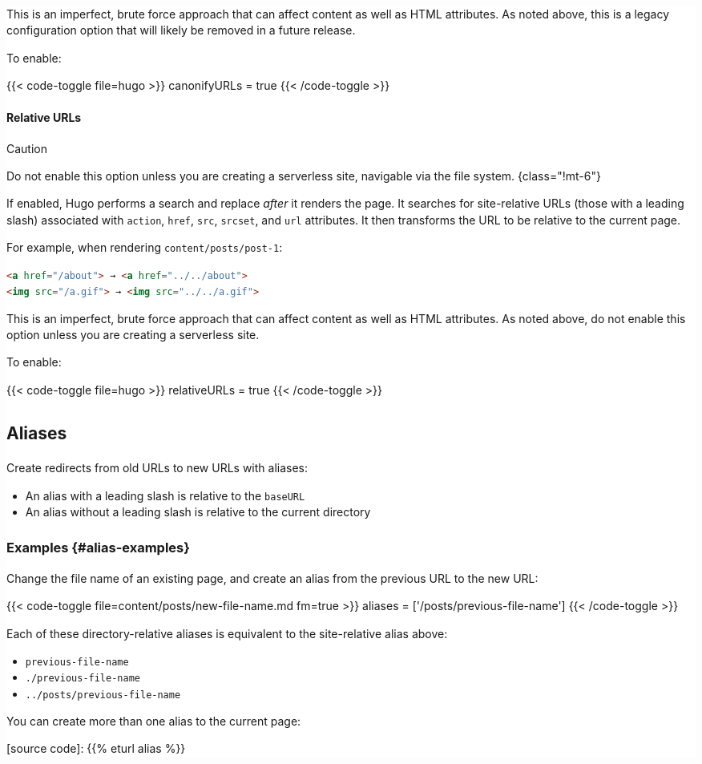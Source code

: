 This is an imperfect, brute force approach that can affect content as well as HTML attributes. As noted above, this is a legacy configuration option that will likely be removed in a future release.

To enable:

{{< code-toggle file=hugo >}}
canonifyURLs = true
{{< /code-toggle >}}

#### Relative URLs

> [!caution]
> Do not enable this option unless you are creating a serverless site, navigable via the file system.
{class="!mt-6"}

If enabled, Hugo performs a search and replace _after_ it renders the page. It searches for site-relative URLs (those with a leading slash) associated with `action`, `href`, `src`, `srcset`, and `url` attributes. It then transforms the URL to be relative to the current page.

For example, when rendering `content/posts/post-1`:

```html
<a href="/about"> → <a href="../../about">
<img src="/a.gif"> → <img src="../../a.gif">
```

This is an imperfect, brute force approach that can affect content as well as HTML attributes. As noted above, do not enable this option unless you are creating a serverless site.

To enable:

{{< code-toggle file=hugo >}}
relativeURLs = true
{{< /code-toggle >}}

## Aliases

Create redirects from old URLs to new URLs with aliases:

- An alias with a leading slash is relative to the `baseURL`
- An alias without a leading slash is relative to the current directory

### Examples {#alias-examples}

Change the file name of an existing page, and create an alias from the previous URL to the new URL:

{{< code-toggle file=content/posts/new-file-name.md fm=true >}}
aliases = ['/posts/previous-file-name']
{{< /code-toggle >}}

Each of these directory-relative aliases is equivalent to the site-relative alias above:

- `previous-file-name`
- `./previous-file-name`
- `../posts/previous-file-name`

You can create more than one alias to the current page:


[`baseURL`]: /configuration/all/#baseurl
[removed in a future release]: https://github.com/gohugoio/hugo/issues/4733
[reserved characters]: https://learn.microsoft.com/en-us/windows/win32/fileio/naming-a-file#naming-conventions
[source code]: {{% eturl alias %}}